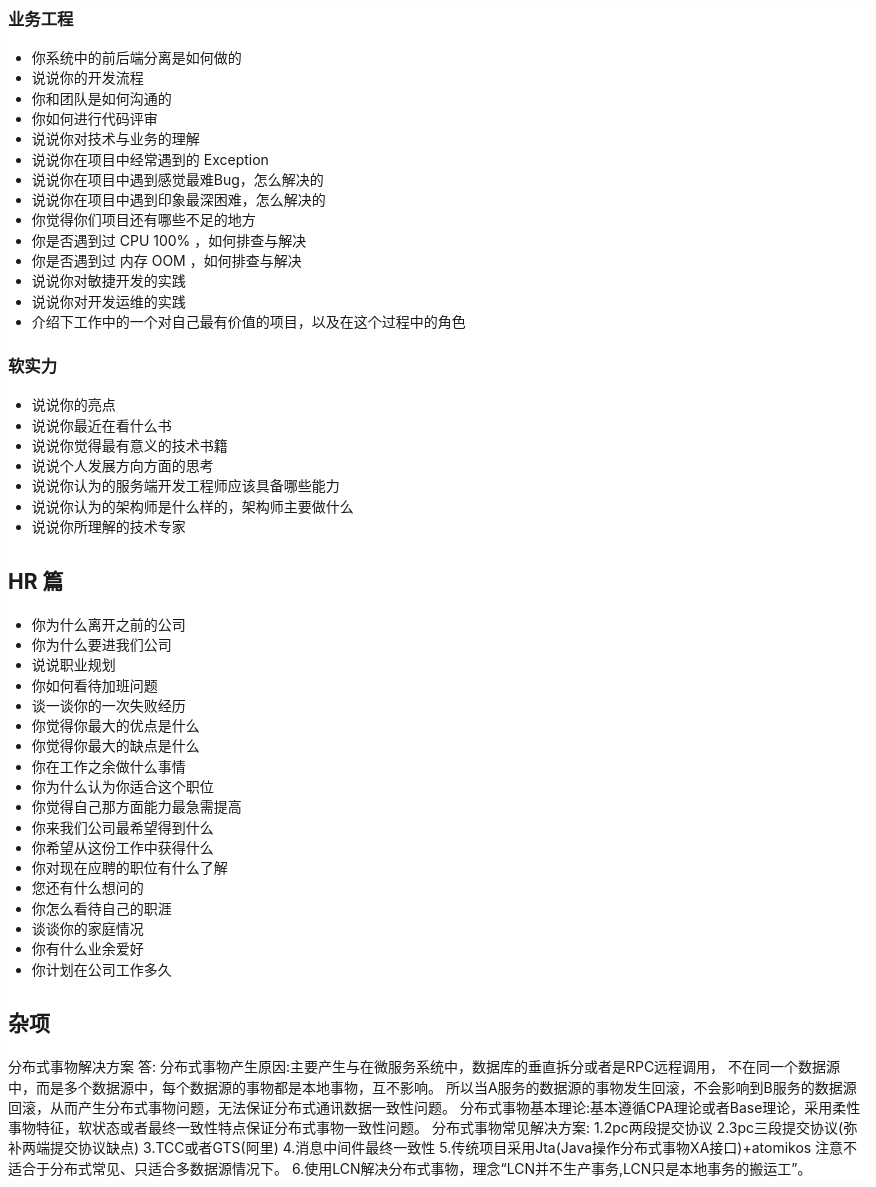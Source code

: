 ### 业务工程

- 你系统中的前后端分离是如何做的
- 说说你的开发流程
- 你和团队是如何沟通的
- 你如何进行代码评审
- 说说你对技术与业务的理解
- 说说你在项目中经常遇到的 Exception
- 说说你在项目中遇到感觉最难Bug，怎么解决的
- 说说你在项目中遇到印象最深困难，怎么解决的
- 你觉得你们项目还有哪些不足的地方
- 你是否遇到过 CPU 100% ，如何排查与解决
- 你是否遇到过 内存 OOM ，如何排查与解决
- 说说你对敏捷开发的实践
- 说说你对开发运维的实践
- 介绍下工作中的一个对自己最有价值的项目，以及在这个过程中的角色

### 软实力

- 说说你的亮点
- 说说你最近在看什么书
- 说说你觉得最有意义的技术书籍
- 说说个人发展方向方面的思考
- 说说你认为的服务端开发工程师应该具备哪些能力
- 说说你认为的架构师是什么样的，架构师主要做什么
- 说说你所理解的技术专家

## HR 篇

- 你为什么离开之前的公司
- 你为什么要进我们公司
- 说说职业规划
- 你如何看待加班问题
- 谈一谈你的一次失败经历
- 你觉得你最大的优点是什么
- 你觉得你最大的缺点是什么
- 你在工作之余做什么事情
- 你为什么认为你适合这个职位
- 你觉得自己那方面能力最急需提高
- 你来我们公司最希望得到什么
- 你希望从这份工作中获得什么
- 你对现在应聘的职位有什么了解
- 您还有什么想问的
- 你怎么看待自己的职涯
- 谈谈你的家庭情况
- 你有什么业余爱好
- 你计划在公司工作多久

## 杂项
分布式事物解决方案
答: 
  分布式事物产生原因:主要产生与在微服务系统中，数据库的垂直拆分或者是RPC远程调用，
  不在同一个数据源中，而是多个数据源中，每个数据源的事物都是本地事物，互不影响。
  所以当A服务的数据源的事物发生回滚，不会影响到B服务的数据源回滚，从而产生分布式事物问题，无法保证分布式通讯数据一致性问题。
  分布式事物基本理论:基本遵循CPA理论或者Base理论，采用柔性事物特征，软状态或者最终一致性特点保证分布式事物一致性问题。
  分布式事物常见解决方案:
1.2pc两段提交协议
2.3pc三段提交协议(弥补两端提交协议缺点)
3.TCC或者GTS(阿里)
4.消息中间件最终一致性
5.传统项目采用Jta(Java操作分布式事物XA接口)+atomikos 注意不适合于分布式常见、只适合多数据源情况下。
6.使用LCN解决分布式事物，理念“LCN并不生产事务,LCN只是本地事务的搬运工”。
